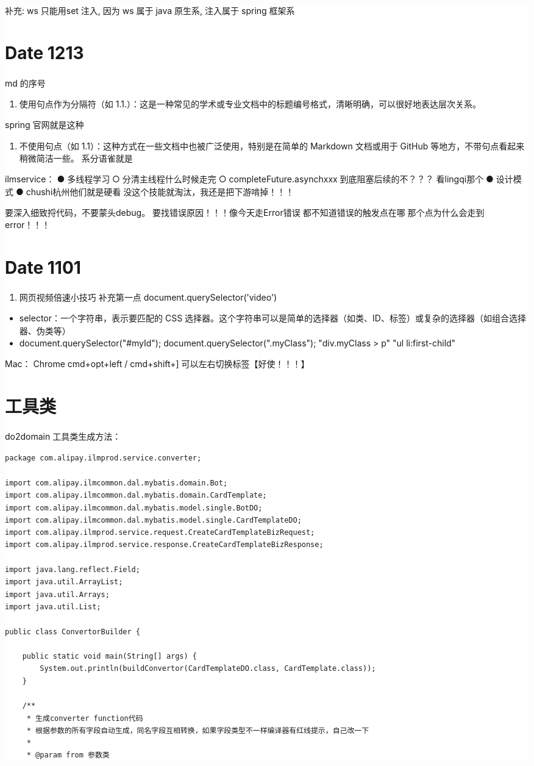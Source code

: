 补充:   ws 只能用set 注入,   因为 ws 属于 java 原生系,       注入属于 spring 框架系


# Date 1213
md 的序号
1. 使用句点作为分隔符（如 1.1.）：这是一种常见的学术或专业文档中的标题编号格式，清晰明确，可以很好地表达层次关系。

spring 官网就是这种


1. 不使用句点（如 1.1）：这种方式在一些文档中也被广泛使用，特别是在简单的 Markdown 文档或用于 GitHub 等地方，不带句点看起来稍微简洁一些。
系分语雀就是




ilmservice：
● 多线程学习
  ○ 分清主线程什么时候走完
  ○ completeFuture.asynchxxx  到底阻塞后续的不？？？   看lingqi那个
● 设计模式
● chushi杭州他们就是硬看  没这个技能就淘汰，我还是把下游啃掉！！！

要深入细致捋代码，不要蒙头debug。   要找错误原因！！！像今天走Error错误   都不知道错误的触发点在哪     那个点为什么会走到 error！！！

# Date 1101
1. 网页视频倍速小技巧    补充第一点
document.querySelector('video')   

* selector：一个字符串，表示要匹配的 CSS 选择器。这个字符串可以是简单的选择器（如类、ID、标签）或复杂的选择器（如组合选择器、伪类等）
* document.querySelector("#myId");    document.querySelector(".myClass");   "div.myClass > p"  "ul li:first-child"



Mac：
Chrome cmd+opt+left / cmd+shift+] 可以左右切换标签【好使！！！】


# 工具类
do2domain 工具类生成方法：
```
package com.alipay.ilmprod.service.converter;

import com.alipay.ilmcommon.dal.mybatis.domain.Bot;
import com.alipay.ilmcommon.dal.mybatis.domain.CardTemplate;
import com.alipay.ilmcommon.dal.mybatis.model.single.BotDO;
import com.alipay.ilmcommon.dal.mybatis.model.single.CardTemplateDO;
import com.alipay.ilmprod.service.request.CreateCardTemplateBizRequest;
import com.alipay.ilmprod.service.response.CreateCardTemplateBizResponse;

import java.lang.reflect.Field;
import java.util.ArrayList;
import java.util.Arrays;
import java.util.List;

public class ConvertorBuilder {

    public static void main(String[] args) {
        System.out.println(buildConvertor(CardTemplateDO.class, CardTemplate.class));
    }

    /**
     * 生成converter function代码
     * 根据参数的所有字段自动生成，同名字段互相转换，如果字段类型不一样编译器有红线提示，自己改一下
     *
     * @param from 参数类
```